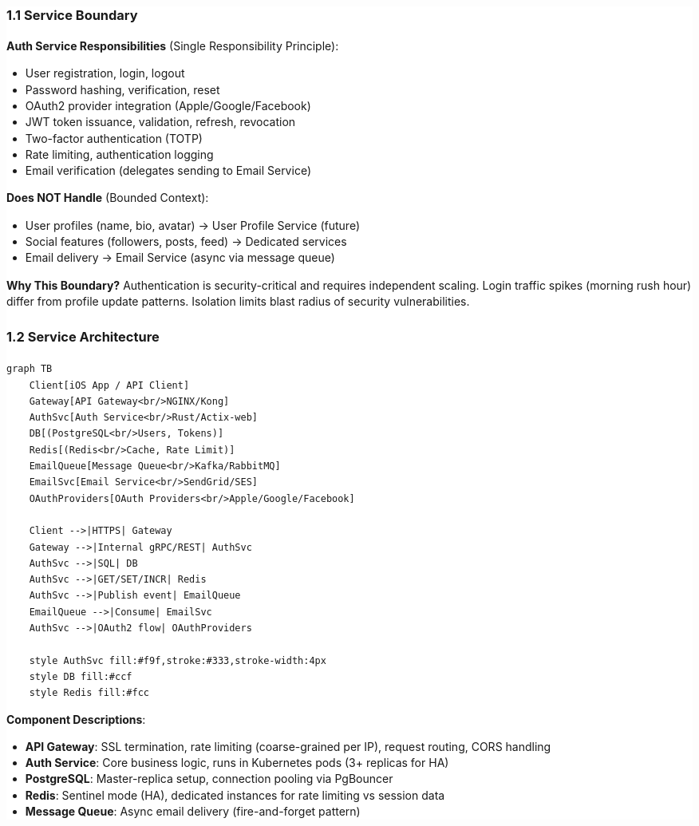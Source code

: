### 1.1 Service Boundary

**Auth Service Responsibilities** (Single Responsibility Principle):
- User registration, login, logout
- Password hashing, verification, reset
- OAuth2 provider integration (Apple/Google/Facebook)
- JWT token issuance, validation, refresh, revocation
- Two-factor authentication (TOTP)
- Rate limiting, authentication logging
- Email verification (delegates sending to Email Service)

**Does NOT Handle** (Bounded Context):
- User profiles (name, bio, avatar) → User Profile Service (future)
- Social features (followers, posts, feed) → Dedicated services
- Email delivery → Email Service (async via message queue)

**Why This Boundary?**
Authentication is security-critical and requires independent scaling. Login traffic spikes (morning rush hour) differ from profile update patterns. Isolation limits blast radius of security vulnerabilities.

### 1.2 Service Architecture

```mermaid
graph TB
    Client[iOS App / API Client]
    Gateway[API Gateway<br/>NGINX/Kong]
    AuthSvc[Auth Service<br/>Rust/Actix-web]
    DB[(PostgreSQL<br/>Users, Tokens)]
    Redis[(Redis<br/>Cache, Rate Limit)]
    EmailQueue[Message Queue<br/>Kafka/RabbitMQ]
    EmailSvc[Email Service<br/>SendGrid/SES]
    OAuthProviders[OAuth Providers<br/>Apple/Google/Facebook]

    Client -->|HTTPS| Gateway
    Gateway -->|Internal gRPC/REST| AuthSvc
    AuthSvc -->|SQL| DB
    AuthSvc -->|GET/SET/INCR| Redis
    AuthSvc -->|Publish event| EmailQueue
    EmailQueue -->|Consume| EmailSvc
    AuthSvc -->|OAuth2 flow| OAuthProviders

    style AuthSvc fill:#f9f,stroke:#333,stroke-width:4px
    style DB fill:#ccf
    style Redis fill:#fcc
```

**Component Descriptions**:
- **API Gateway**: SSL termination, rate limiting (coarse-grained per IP), request routing, CORS handling
- **Auth Service**: Core business logic, runs in Kubernetes pods (3+ replicas for HA)
- **PostgreSQL**: Master-replica setup, connection pooling via PgBouncer
- **Redis**: Sentinel mode (HA), dedicated instances for rate limiting vs session data
- **Message Queue**: Async email delivery (fire-and-forget pattern)
